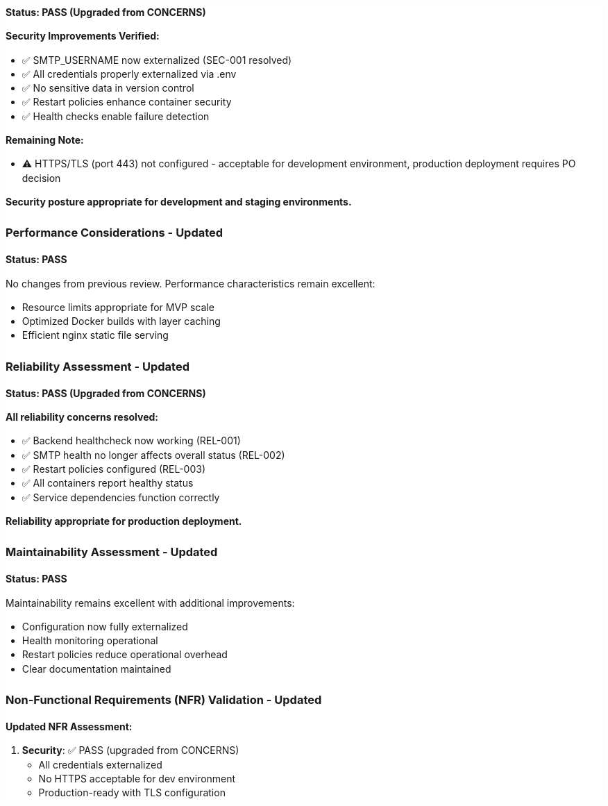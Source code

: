 **Status: PASS (Upgraded from CONCERNS)**

**Security Improvements Verified:**
- ✅ SMTP_USERNAME now externalized (SEC-001 resolved)
- ✅ All credentials properly externalized via .env
- ✅ No sensitive data in version control
- ✅ Restart policies enhance container security
- ✅ Health checks enable failure detection

**Remaining Note:**
- ⚠️ HTTPS/TLS (port 443) not configured - acceptable for development environment, production deployment requires PO decision

**Security posture appropriate for development and staging environments.**

### Performance Considerations - Updated

**Status: PASS**

No changes from previous review. Performance characteristics remain excellent:
- Resource limits appropriate for MVP scale
- Optimized Docker builds with layer caching
- Efficient nginx static file serving

### Reliability Assessment - Updated

**Status: PASS (Upgraded from CONCERNS)**

**All reliability concerns resolved:**
- ✅ Backend healthcheck now working (REL-001)
- ✅ SMTP health no longer affects overall status (REL-002)
- ✅ Restart policies configured (REL-003)
- ✅ All containers report healthy status
- ✅ Service dependencies function correctly

**Reliability appropriate for production deployment.**

### Maintainability Assessment - Updated

**Status: PASS**

Maintainability remains excellent with additional improvements:
- Configuration now fully externalized
- Health monitoring operational
- Restart policies reduce operational overhead
- Clear documentation maintained

### Non-Functional Requirements (NFR) Validation - Updated

**Updated NFR Assessment:**

1. **Security**: ✅ PASS (upgraded from CONCERNS)
   - All credentials externalized
   - No HTTPS acceptable for dev environment
   - Production-ready with TLS configuration

